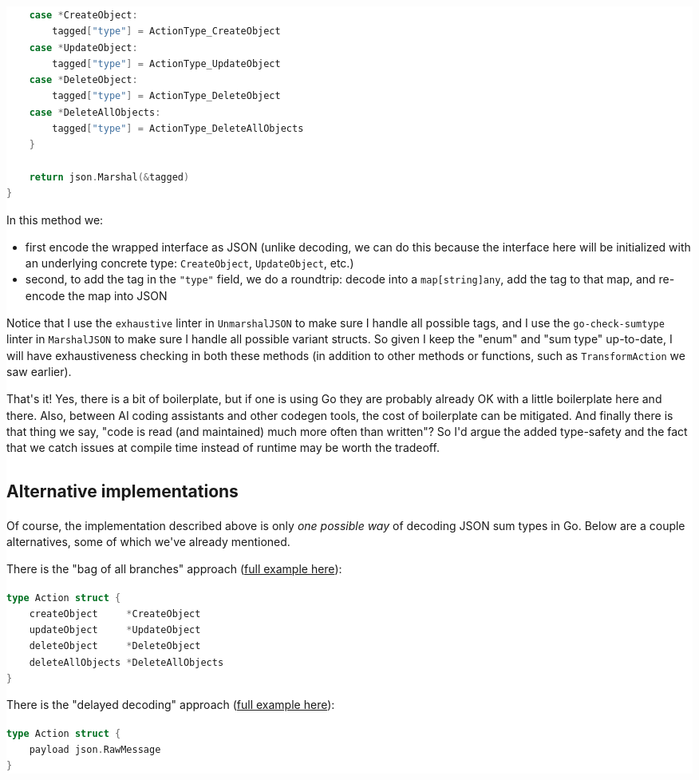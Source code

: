 ```go
	case *CreateObject:
		tagged["type"] = ActionType_CreateObject
	case *UpdateObject:
		tagged["type"] = ActionType_UpdateObject
	case *DeleteObject:
		tagged["type"] = ActionType_DeleteObject
	case *DeleteAllObjects:
		tagged["type"] = ActionType_DeleteAllObjects
	}

	return json.Marshal(&tagged)
}
```

In this method we:

- first encode the wrapped interface as JSON (unlike decoding, we can do this because the interface here will be initialized with an underlying concrete type: `CreateObject`, `UpdateObject`, etc.)
- second, to add the tag in the `"type"` field, we do a roundtrip: decode into a `map[string]any`, add the tag to that map, and re-encode the map into JSON

Notice that I use the `exhaustive` linter in `UnmarshalJSON` to make sure I handle all possible tags, and I use the `go-check-sumtype` linter in `MarshalJSON` to make sure I handle all possible variant structs. So given I keep the "enum" and "sum type" up-to-date, I will have exhaustiveness checking in both these methods (in addition to other methods or functions, such as `TransformAction` we saw earlier).

That's it! Yes, there is a bit of boilerplate, but if one is using Go they are probably already OK with a little boilerplate here and there. Also, between AI coding assistants and other codegen tools, the cost of boilerplate can be mitigated. And finally there is that thing we say, "code is read (and maintained) much more often than written"? So I'd argue the added type-safety and the fact that we catch issues at compile time instead of runtime may be worth the tradeoff.

## Alternative implementations

Of course, the implementation described above is only _one possible way_ of decoding JSON sum types in Go. Below are a couple alternatives, some of which we've already mentioned.

There is the "bag of all branches" approach ([full example here](https://github.com/nicolashery/example-tagged-union/blob/main/go/alt2/alt2.go)):

```go
type Action struct {
	createObject     *CreateObject
	updateObject     *UpdateObject
	deleteObject     *DeleteObject
	deleteAllObjects *DeleteAllObjects
}
```

There is the "delayed decoding" approach ([full example here](https://github.com/nicolashery/example-tagged-union/blob/main/go/alt3/alt3.go)):

```go
type Action struct {
	payload json.RawMessage
}
```
